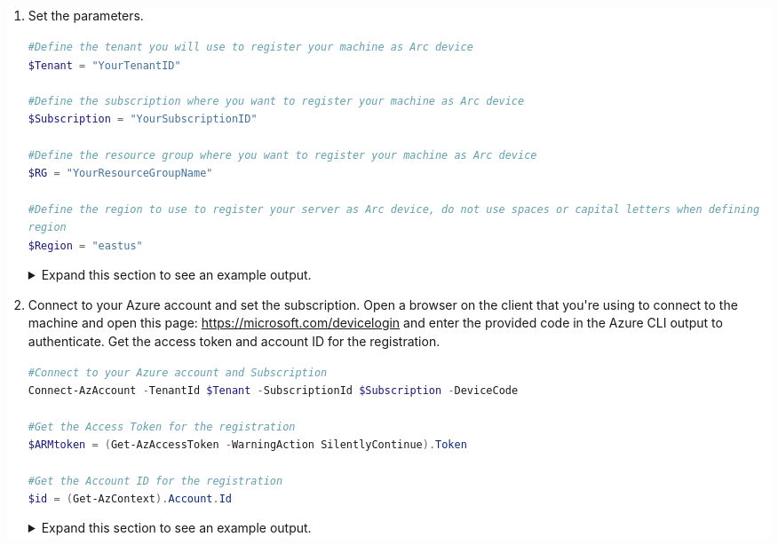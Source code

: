 1. Set the parameters.

    ```PowerShell
    #Define the tenant you will use to register your machine as Arc device
    $Tenant = "YourTenantID"

    #Define the subscription where you want to register your machine as Arc device
    $Subscription = "YourSubscriptionID"
    
    #Define the resource group where you want to register your machine as Arc device
    $RG = "YourResourceGroupName"
    
    #Define the region to use to register your server as Arc device, do not use spaces or capital letters when defining region
    $Region = "eastus"
    
    ```


    <details>
    <summary>Expand this section to see an example output.</summary>
    
    ```output
    PS C:\Users\SetupUser> $Tenant = "<Tenant ID>"
    PS C:\Users\SetupUser> $Subscription = "<Subscription ID>"
    PS C:\Users\SetupUser> $RG = "myashcirg"
    PS C:\Users\SetupUser> $Region = "eastus"
    ```
    
    </details>

1. Connect to your Azure account and set the subscription. Open a browser on the client that you're using to connect to the machine and open this page: https://microsoft.com/devicelogin and enter the provided code in the Azure CLI output to authenticate. Get the access token and account ID for the registration.

    ```powershell
    #Connect to your Azure account and Subscription
    Connect-AzAccount -TenantId $Tenant -SubscriptionId $Subscription -DeviceCode
    
    #Get the Access Token for the registration
    $ARMtoken = (Get-AzAccessToken -WarningAction SilentlyContinue).Token
    
    #Get the Account ID for the registration
    $id = (Get-AzContext).Account.Id

    ```
    <details>
    <summary>Expand this section to see an example output.</summary>

    ```output
    PS C:\Users\SetupUser> Connect-AzAccount -TenantId $Tenant -SubscriptionId $Subscription -DeviceCode
    WARNING: To sign in, use a web browser to open the page https://microsoft.com/devicelogin and enter the code A44KHK5B5
    to authenticate.
    
    Account               SubscriptionName      TenantId                Environment
    -------               ----------------      --------                ----------- 
    guspinto@contoso.com AzureStackHCI_Content  <Tenant ID>             AzureCloud
    